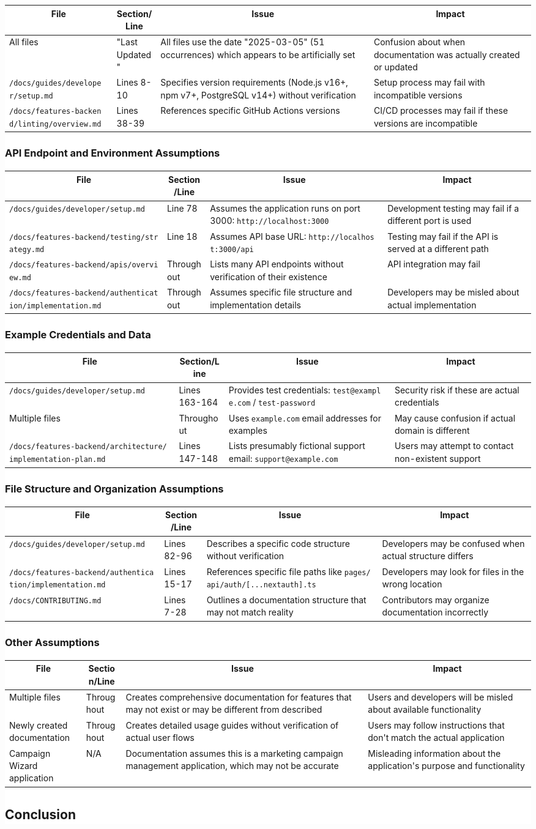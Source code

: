 | File | Section/Line | Issue | Impact |
|------|--------------|-------|--------|
| All files | "Last Updated" | All files use the date "2025-03-05" (51 occurrences) which appears to be artificially set | Confusion about when documentation was actually created or updated |
| `/docs/guides/developer/setup.md` | Lines 8-10 | Specifies version requirements (Node.js v16+, npm v7+, PostgreSQL v14+) without verification | Setup process may fail with incompatible versions |
| `/docs/features-backend/linting/overview.md` | Lines 38-39 | References specific GitHub Actions versions | CI/CD processes may fail if these versions are incompatible |

### API Endpoint and Environment Assumptions

| File | Section/Line | Issue | Impact |
|------|--------------|-------|--------|
| `/docs/guides/developer/setup.md` | Line 78 | Assumes the application runs on port 3000: `http://localhost:3000` | Development testing may fail if a different port is used |
| `/docs/features-backend/testing/strategy.md` | Line 18 | Assumes API base URL: `http://localhost:3000/api` | Testing may fail if the API is served at a different path |
| `/docs/features-backend/apis/overview.md` | Throughout | Lists many API endpoints without verification of their existence | API integration may fail |
| `/docs/features-backend/authentication/implementation.md` | Throughout | Assumes specific file structure and implementation details | Developers may be misled about actual implementation |

### Example Credentials and Data

| File | Section/Line | Issue | Impact |
|------|--------------|-------|--------|
| `/docs/guides/developer/setup.md` | Lines 163-164 | Provides test credentials: `test@example.com` / `test-password` | Security risk if these are actual credentials |
| Multiple files | Throughout | Uses `example.com` email addresses for examples | May cause confusion if actual domain is different |
| `/docs/features-backend/architecture/implementation-plan.md` | Lines 147-148 | Lists presumably fictional support email: `support@example.com` | Users may attempt to contact non-existent support |

### File Structure and Organization Assumptions

| File | Section/Line | Issue | Impact |
|------|--------------|-------|--------|
| `/docs/guides/developer/setup.md` | Lines 82-96 | Describes a specific code structure without verification | Developers may be confused when actual structure differs |
| `/docs/features-backend/authentication/implementation.md` | Lines 15-17 | References specific file paths like `pages/api/auth/[...nextauth].ts` | Developers may look for files in the wrong location |
| `/docs/CONTRIBUTING.md` | Lines 7-28 | Outlines a documentation structure that may not match reality | Contributors may organize documentation incorrectly |

### Other Assumptions

| File | Section/Line | Issue | Impact |
|------|--------------|-------|--------|
| Multiple files | Throughout | Creates comprehensive documentation for features that may not exist or may be different from described | Users and developers will be misled about available functionality |
| Newly created documentation | Throughout | Creates detailed usage guides without verification of actual user flows | Users may follow instructions that don't match the actual application |
| Campaign Wizard application | N/A | Documentation assumes this is a marketing campaign management application, which may not be accurate | Misleading information about the application's purpose and functionality |

## Conclusion
